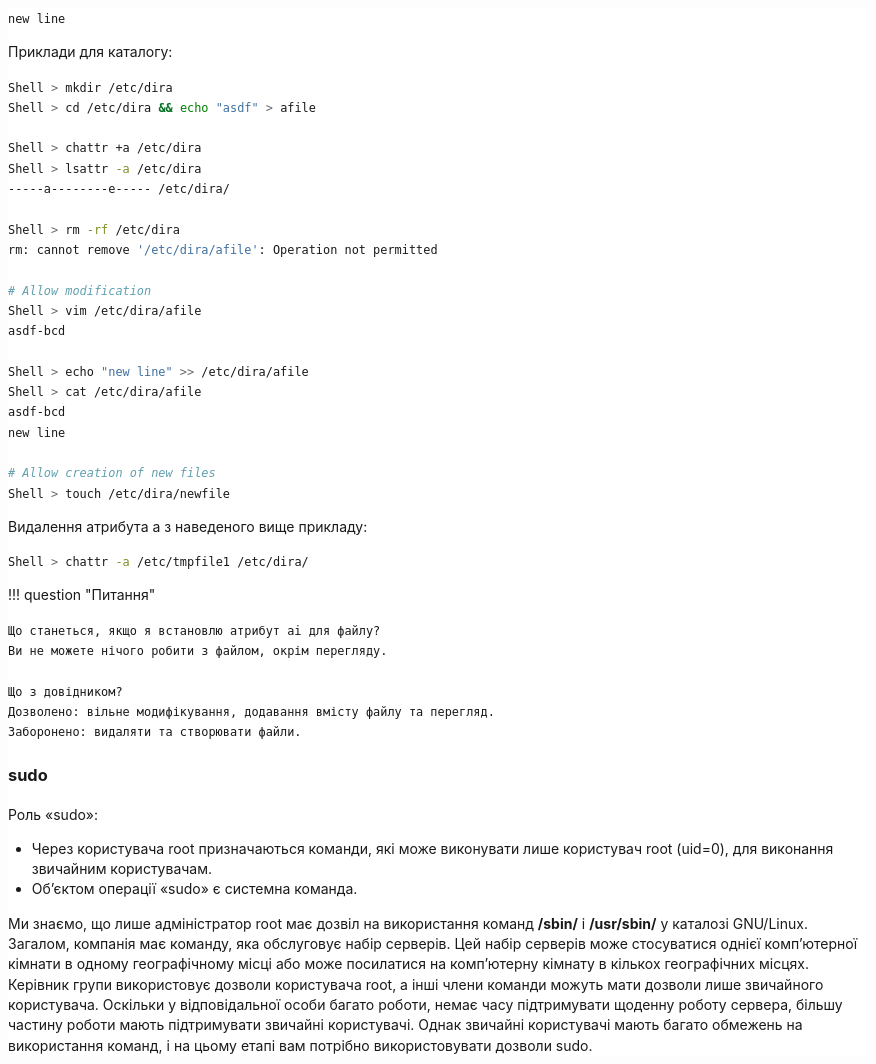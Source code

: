 ```bash
new line
```

Приклади для каталогу:

```bash
Shell > mkdir /etc/dira
Shell > cd /etc/dira && echo "asdf" > afile

Shell > chattr +a /etc/dira
Shell > lsattr -a /etc/dira
-----a--------e----- /etc/dira/

Shell > rm -rf /etc/dira
rm: cannot remove '/etc/dira/afile': Operation not permitted

# Allow modification
Shell > vim /etc/dira/afile
asdf-bcd

Shell > echo "new line" >> /etc/dira/afile
Shell > cat /etc/dira/afile
asdf-bcd
new line

# Allow creation of new files
Shell > touch /etc/dira/newfile
```

Видалення атрибута a з наведеного вище прикладу:

```bash
Shell > chattr -a /etc/tmpfile1 /etc/dira/
```

!!! question "Питання"

    Що станеться, якщо я встановлю атрибут ai для файлу? 
    Ви не можете нічого робити з файлом, окрім перегляду.
    
    Що з довідником?
    Дозволено: вільне модифікування, додавання вмісту файлу та перегляд.
    Заборонено: видаляти та створювати файли.

### sudo

Роль «sudo»:

* Через користувача root призначаються команди, які може виконувати лише користувач root (uid=0), для виконання звичайним користувачам.
* Об’єктом операції «sudo» є системна команда.

Ми знаємо, що лише адміністратор root має дозвіл на використання команд **/sbin/** і **/usr/sbin/** у каталозі GNU/Linux. Загалом, компанія має команду, яка обслуговує набір серверів. Цей набір серверів може стосуватися однієї комп’ютерної кімнати в одному географічному місці або може посилатися на комп’ютерну кімнату в кількох географічних місцях. Керівник групи використовує дозволи користувача root, а інші члени команди можуть мати дозволи лише звичайного користувача. Оскільки у відповідальної особи багато роботи, немає часу підтримувати щоденну роботу сервера, більшу частину роботи мають підтримувати звичайні користувачі. Однак звичайні користувачі мають багато обмежень на використання команд, і на цьому етапі вам потрібно використовувати дозволи sudo.

